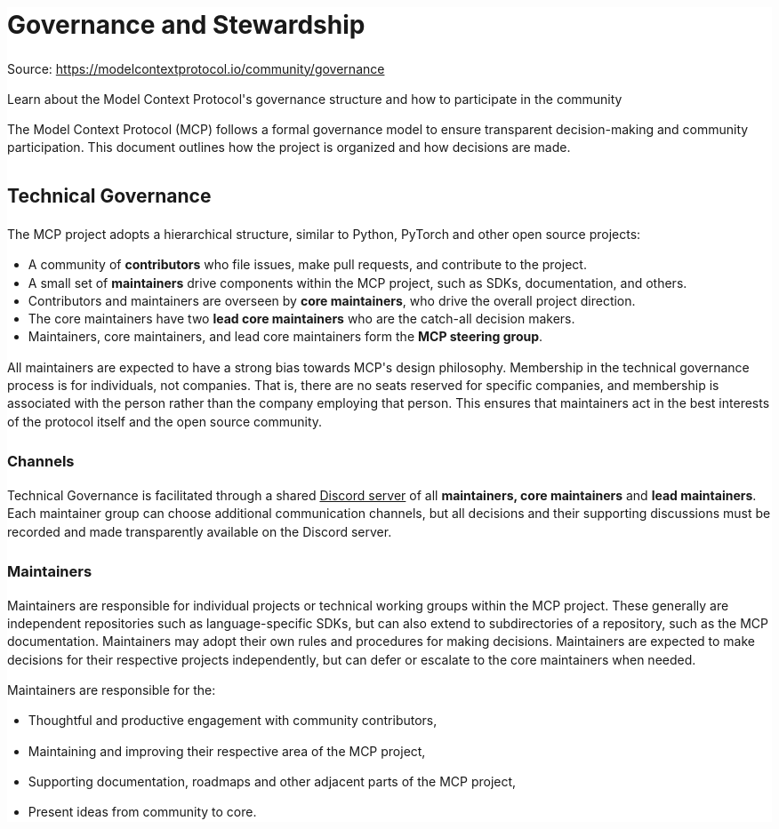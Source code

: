 [discord-join]: https://discord.gg/6CSzBmMkjX

# Governance and Stewardship
Source: https://modelcontextprotocol.io/community/governance

Learn about the Model Context Protocol's governance structure and how to participate in the community

The Model Context Protocol (MCP) follows a formal governance model to ensure transparent decision-making and community participation. This document outlines how the project is organized and how decisions are made.

## Technical Governance

The MCP project adopts a hierarchical structure, similar to Python, PyTorch and other open source projects:

* A community of **contributors** who file issues, make pull requests, and contribute to the project.
* A small set of **maintainers** drive components within the MCP project, such as SDKs, documentation, and others.
* Contributors and maintainers are overseen by **core maintainers**, who drive the overall project direction.
* The core maintainers have two **lead core maintainers** who are the catch-all decision makers.
* Maintainers, core maintainers, and lead core maintainers form the **MCP steering group**.

All maintainers are expected to have a strong bias towards MCP's design philosophy. Membership in the technical governance process is for individuals, not companies. That is, there are no seats reserved for specific companies, and membership is associated with the person rather than the company employing that person. This ensures that maintainers act in the best interests of the protocol itself and the open source community.

### Channels

Technical Governance is facilitated through a shared [Discord server](/community/communication#discord) of all **maintainers, core maintainers** and **lead maintainers**. Each maintainer group can choose additional communication channels, but all decisions and their supporting discussions must be recorded and made transparently available on the Discord server.

### Maintainers

Maintainers are responsible for individual projects or technical working groups within the MCP project. These generally are independent repositories such as language-specific SDKs, but can also extend to subdirectories of a repository, such as the MCP documentation. Maintainers may adopt their own rules and procedures for making decisions. Maintainers are expected to make decisions for their respective projects independently, but can defer or escalate to the core maintainers when needed.

Maintainers are responsible for the:

* Thoughtful and productive engagement with community contributors,
* Maintaining and improving their respective area of the MCP project,
* Supporting documentation, roadmaps and other adjacent parts of the MCP project,
* Present ideas from community to core.


  [Resources]: /docs/concepts/resources
  [Prompts]: /docs/concepts/prompts
  [Tools]: /docs/concepts/tools
  [Discovery]: /docs/concepts/tools#tool-discovery-and-updates
  [Sampling]: /docs/concepts/sampling
  [Roots]: /docs/concepts/roots
  [Elicitation]: /docs/concepts/elicitation
  [5ire]: https://github.com/nanbingxyz/5ire
  [AgentAI]: https://github.com/AdamStrojek/rust-agentai
  [AgenticFlow]: https://agenticflow.ai/mcp
  [AIQ toolkit]: https://github.com/NVIDIA/AIQToolkit
  [AIQL TUUI]: https://github.com/AI-QL/tuui
  [Amazon Q CLI]: https://github.com/aws/amazon-q-developer-cli
  [Amazon Q IDE]: https://aws.amazon.com/q/developer
  [Apify MCP Tester]: https://apify.com/jiri.spilka/tester-mcp-client
  [AugmentCode]: https://augmentcode.com
  [BeeAI Framework]: https://i-am-bee.github.io/beeai-framework
  [BoltAI]: https://boltai.com
  [Call Chirp]: https://www.call-chirp.com
  [ChatGPT]: https://chatgpt.com
  [ChatWise]: https://chatwise.app
  [Claude.ai]: https://claude.ai
  [Claude Code]: https://claude.ai/code
  [Claude Desktop]: https://claude.ai/download
  [Chorus]: https://chorus.sh
  [Cline]: https://github.com/cline/cline
  [CodeGPT]: https://codegpt.co
  [Continue]: https://github.com/continuedev/continue
  [CopilotMCP]: https://github.com/VikashLoomba/copilot-mcp
  [Cursor]: https://cursor.com
  [Daydreams]: https://github.com/daydreamsai/daydreams
  [Klavis AI]: https://www.klavis.ai/
  [Mcp.el]: https://github.com/lizqwerscott/mcp.el
  [fast-agent]: https://github.com/evalstate/fast-agent
  [FlowDown]: https://github.com/Lakr233/FlowDown
  [FLUJO]: https://github.com/mario-andreschak/flujo
  [Glama]: https://glama.ai/chat
  [Gemini CLI]: https://goo.gle/gemini-cli
  [Genkit]: https://github.com/firebase/genkit
  [GenAIScript]: https://microsoft.github.io/genaiscript/reference/scripts/mcp-tools/
  [GitHubCopilotCodingAgent]: https://docs.github.com/en/enterprise-cloud@latest/copilot/concepts/about-copilot-coding-agent
  [Goose]: https://block.github.io/goose/docs/goose-architecture/#interoperability-with-extensions
  [JetBrains AI Assistant]: https://plugins.jetbrains.com/plugin/22282-jetbrains-ai-assistant
  [Kilo Code]: https://github.com/Kilo-Org/kilocode
  [LibreChat]: https://github.com/danny-avila/LibreChat
  [LM Studio]: https://lmstudio.ai
  [Lutra]: https://lutra.ai
  [mcp-agent]: https://github.com/lastmile-ai/mcp-agent
  [mcp-client-chatbot]: https://github.com/cgoinglove/mcp-client-chatbot
  [mcp-use]: https://github.com/pietrozullo/mcp-use
  [modelcontextchat.com]: https://modelcontextchat.com
  [MCPHub]: https://github.com/ravitemer/mcphub.nvim
  [MCPOmni-Connect]: https://github.com/Abiorh001/mcp_omni_connect
  [Memex]: https://memex.tech/
  [Microsoft Copilot Studio]: https://learn.microsoft.com/en-us/microsoft-copilot-studio/agent-extend-action-mcp
  [MindPal]: https://mindpal.io
  [MooPoint]: https://moopoint.io
  [Msty Studio]: https://msty.ai
  [OpenSumi]: https://github.com/opensumi/core
  [oterm]: https://github.com/ggozad/oterm
  [Postman]: https://postman.com/downloads
  [RecurseChat]: https://recurse.chat/
  [Roo Code]: https://roocode.com
  [Shortwave]: https://www.shortwave.com
  [Slack MCP Client]: https://github.com/tuannvm/slack-mcp-client
  [Cody]: https://sourcegraph.com/cody
  [SpinAI]: https://spinai.dev
  [Superinterface]: https://superinterface.ai
  [Superjoin]: https://superjoin.ai
  [systemprompt]: https://systemprompt.io
  [Tambo]: https://tambo.co
  [Tencent CloudBase AI DevKit]: https://docs.cloudbase.net/ai/agent/mcp
  [TheiaAI/TheiaIDE]: https://eclipsesource.com/blogs/2024/12/19/theia-ide-and-theia-ai-support-mcp/
  [Tome]: https://github.com/runebookai/tome
  [TypingMind App]: https://www.typingmind.com
  [VS Code]: https://code.visualstudio.com/
  [Windsurf]: https://codeium.com/windsurf
  [gptme]: https://github.com/gptme/gptme
  [Warp]: https://www.warp.dev/
  [WhatsMCP]: https://wassist.app/mcp/
  [Witsy]: https://github.com/nbonamy/witsy
  [Zed]: https://zed.dev
  [Zencoder]: https://zencoder.ai
  [HyperAgent]: https://github.com/hyperbrowserai/HyperAgent
